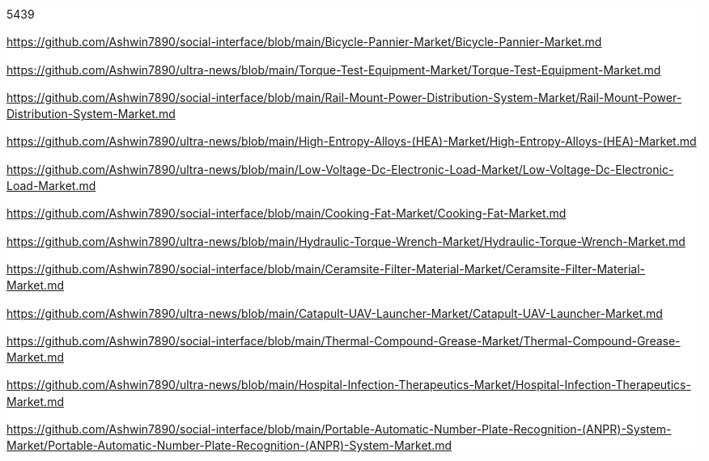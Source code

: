 5439</p><p><a href="https://github.com/Ashwin7890/social-interface/blob/main/Bicycle-Pannier-Market/Bicycle-Pannier-Market.md">https://github.com/Ashwin7890/social-interface/blob/main/Bicycle-Pannier-Market/Bicycle-Pannier-Market.md</a></p><p><a href="https://github.com/Ashwin7890/ultra-news/blob/main/Torque-Test-Equipment-Market/Torque-Test-Equipment-Market.md">https://github.com/Ashwin7890/ultra-news/blob/main/Torque-Test-Equipment-Market/Torque-Test-Equipment-Market.md</a></p><p><a href="https://github.com/Ashwin7890/social-interface/blob/main/Rail-Mount-Power-Distribution-System-Market/Rail-Mount-Power-Distribution-System-Market.md">https://github.com/Ashwin7890/social-interface/blob/main/Rail-Mount-Power-Distribution-System-Market/Rail-Mount-Power-Distribution-System-Market.md</a></p><p><a href="https://github.com/Ashwin7890/ultra-news/blob/main/High-Entropy-Alloys-(HEA)-Market/High-Entropy-Alloys-(HEA)-Market.md">https://github.com/Ashwin7890/ultra-news/blob/main/High-Entropy-Alloys-(HEA)-Market/High-Entropy-Alloys-(HEA)-Market.md</a></p><p><a href="https://github.com/Ashwin7890/ultra-news/blob/main/Low-Voltage-Dc-Electronic-Load-Market/Low-Voltage-Dc-Electronic-Load-Market.md">https://github.com/Ashwin7890/ultra-news/blob/main/Low-Voltage-Dc-Electronic-Load-Market/Low-Voltage-Dc-Electronic-Load-Market.md</a></p><p><a href="https://github.com/Ashwin7890/social-interface/blob/main/Cooking-Fat-Market/Cooking-Fat-Market.md">https://github.com/Ashwin7890/social-interface/blob/main/Cooking-Fat-Market/Cooking-Fat-Market.md</a></p><p><a href="https://github.com/Ashwin7890/ultra-news/blob/main/Hydraulic-Torque-Wrench-Market/Hydraulic-Torque-Wrench-Market.md">https://github.com/Ashwin7890/ultra-news/blob/main/Hydraulic-Torque-Wrench-Market/Hydraulic-Torque-Wrench-Market.md</a></p><p><a href="https://github.com/Ashwin7890/social-interface/blob/main/Ceramsite-Filter-Material-Market/Ceramsite-Filter-Material-Market.md">https://github.com/Ashwin7890/social-interface/blob/main/Ceramsite-Filter-Material-Market/Ceramsite-Filter-Material-Market.md</a></p><p><a href="https://github.com/Ashwin7890/ultra-news/blob/main/Catapult-UAV-Launcher-Market/Catapult-UAV-Launcher-Market.md">https://github.com/Ashwin7890/ultra-news/blob/main/Catapult-UAV-Launcher-Market/Catapult-UAV-Launcher-Market.md</a></p><p><a href="https://github.com/Ashwin7890/social-interface/blob/main/Thermal-Compound-Grease-Market/Thermal-Compound-Grease-Market.md">https://github.com/Ashwin7890/social-interface/blob/main/Thermal-Compound-Grease-Market/Thermal-Compound-Grease-Market.md</a></p><p><a href="https://github.com/Ashwin7890/ultra-news/blob/main/Hospital-Infection-Therapeutics-Market/Hospital-Infection-Therapeutics-Market.md">https://github.com/Ashwin7890/ultra-news/blob/main/Hospital-Infection-Therapeutics-Market/Hospital-Infection-Therapeutics-Market.md</a></p><p><a href="https://github.com/Ashwin7890/social-interface/blob/main/Portable-Automatic-Number-Plate-Recognition-(ANPR)-System-Market/Portable-Automatic-Number-Plate-Recognition-(ANPR)-System-Market.md">https://github.com/Ashwin7890/social-interface/blob/main/Portable-Automatic-Number-Plate-Recognition-(ANPR)-System-Market/Portable-Automatic-Number-Plate-Recognition-(ANPR)-System-Market.md</a></p>
